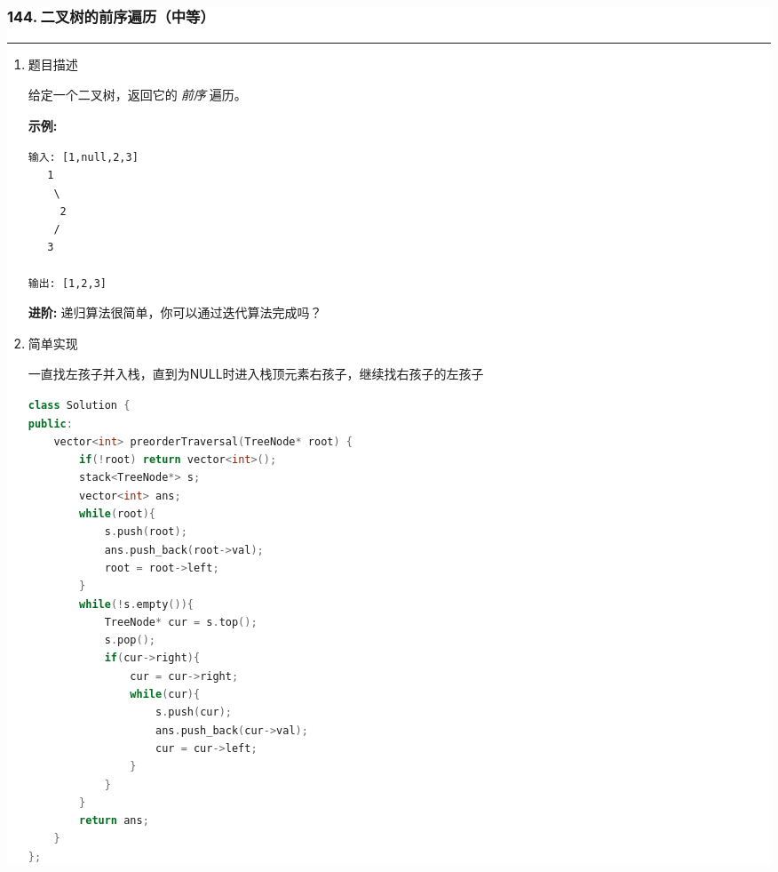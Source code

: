 ### 144. 二叉树的前序遍历（中等）

---

1. 题目描述

   给定一个二叉树，返回它的 *前序* 遍历。

    **示例:**

   ```
   输入: [1,null,2,3]  
      1
       \
        2
       /
      3 
   
   输出: [1,2,3]
   ```

   **进阶:** 递归算法很简单，你可以通过迭代算法完成吗？

2. 简单实现

   一直找左孩子并入栈，直到为NULL时进入栈顶元素右孩子，继续找右孩子的左孩子

   ```c++
   class Solution {
   public:
       vector<int> preorderTraversal(TreeNode* root) {
           if(!root) return vector<int>();
           stack<TreeNode*> s;
           vector<int> ans;
           while(root){
               s.push(root);    
               ans.push_back(root->val);
               root = root->left;
           }
           while(!s.empty()){
               TreeNode* cur = s.top();
               s.pop();
               if(cur->right){
                   cur = cur->right;
                   while(cur){
                       s.push(cur);    
                       ans.push_back(cur->val);
                       cur = cur->left;
                   }
               }
           }
           return ans;
       }
   };
   ```
